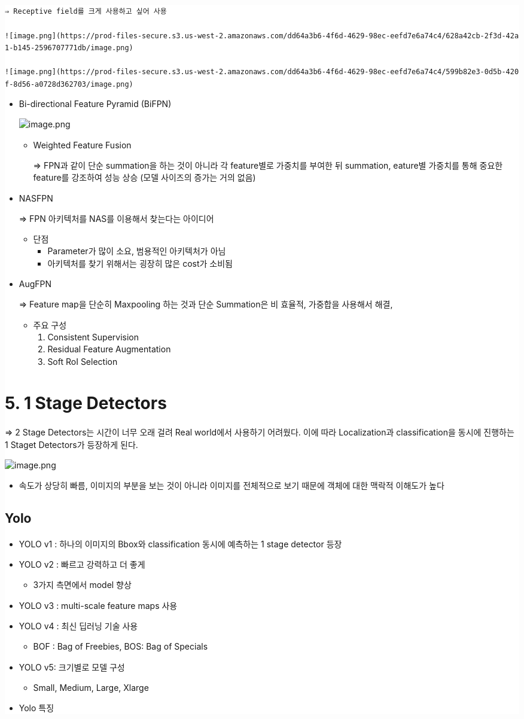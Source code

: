     ⇒ Receptive field를 크게 사용하고 싶어 사용
    
    ![image.png](https://prod-files-secure.s3.us-west-2.amazonaws.com/dd64a3b6-4f6d-4629-98ec-eefd7e6a74c4/628a42cb-2f3d-42a1-b145-2596707771db/image.png)
    
    ![image.png](https://prod-files-secure.s3.us-west-2.amazonaws.com/dd64a3b6-4f6d-4629-98ec-eefd7e6a74c4/599b82e3-0d5b-420f-8d56-a0728d362703/image.png)
    
- Bi-directional Feature Pyramid (BiFPN)
    
    ![image.png](https://prod-files-secure.s3.us-west-2.amazonaws.com/dd64a3b6-4f6d-4629-98ec-eefd7e6a74c4/064f8769-4f30-458e-aff2-f6f2568614f0/image.png)
    
    - Weighted Feature Fusion
        
        ⇒ FPN과 같이 단순 summation을 하는 것이 아니라 각 feature별로 가중치를 부여한 뒤 summation, eature별 가중치를 통해 중요한 feature를 강조하여 성능 상승 (모델 사이즈의 증가는 거의 없음)
        
- NASFPN
    
    ⇒ FPN 아키텍처를 NAS를 이용해서 찾는다는 아이디어
    
    - 단점
        - Parameter가 많이 소요, 범용적인 아키텍처가 아님
        - 아키텍처를 찾기 위해서는 굉장히 많은 cost가 소비됨
- AugFPN
    
    ⇒ Feature map을 단순히 Maxpooling 하는 것과 단순 Summation은 비 효율적, 가중합을 사용해서 해결,
    
    - 주요 구성
        1. Consistent Supervision
        2. Residual Feature Augmentation
        3. Soft RoI Selection

# **5. 1 Stage Detectors**

⇒ 2 Stage Detectors는 시간이 너무 오래 걸려 Real world에서 사용하기 어려웠다. 이에 따라 Localization과 classification을 동시에 진행하는 1 Staget Detectors가 등장하게 된다.

![image.png](https://prod-files-secure.s3.us-west-2.amazonaws.com/dd64a3b6-4f6d-4629-98ec-eefd7e6a74c4/29ab10af-6bf5-45df-946d-b62b5fd239cf/image.png)

- 속도가 상당히 빠름, 이미지의 부분을 보는 것이 아니라 이미지를 전체적으로 보기 때문에 객체에 대한 맥락적 이해도가 높다

## Yolo

- YOLO v1 : 하나의 이미지의 Bbox와 classification 동시에 예측하는 1 stage detector 등장
    
- YOLO v2 : 빠르고 강력하고 더 좋게
    
    - 3가지 측면에서 model 향상
- YOLO v3 : multi-scale feature maps 사용
    
- YOLO v4 : 최신 딥러닝 기술 사용
    
    - BOF : Bag of Freebies, BOS: Bag of Specials
- YOLO v5: 크기별로 모델 구성
    
    - Small, Medium, Large, Xlarge
- Yolo 특징
    